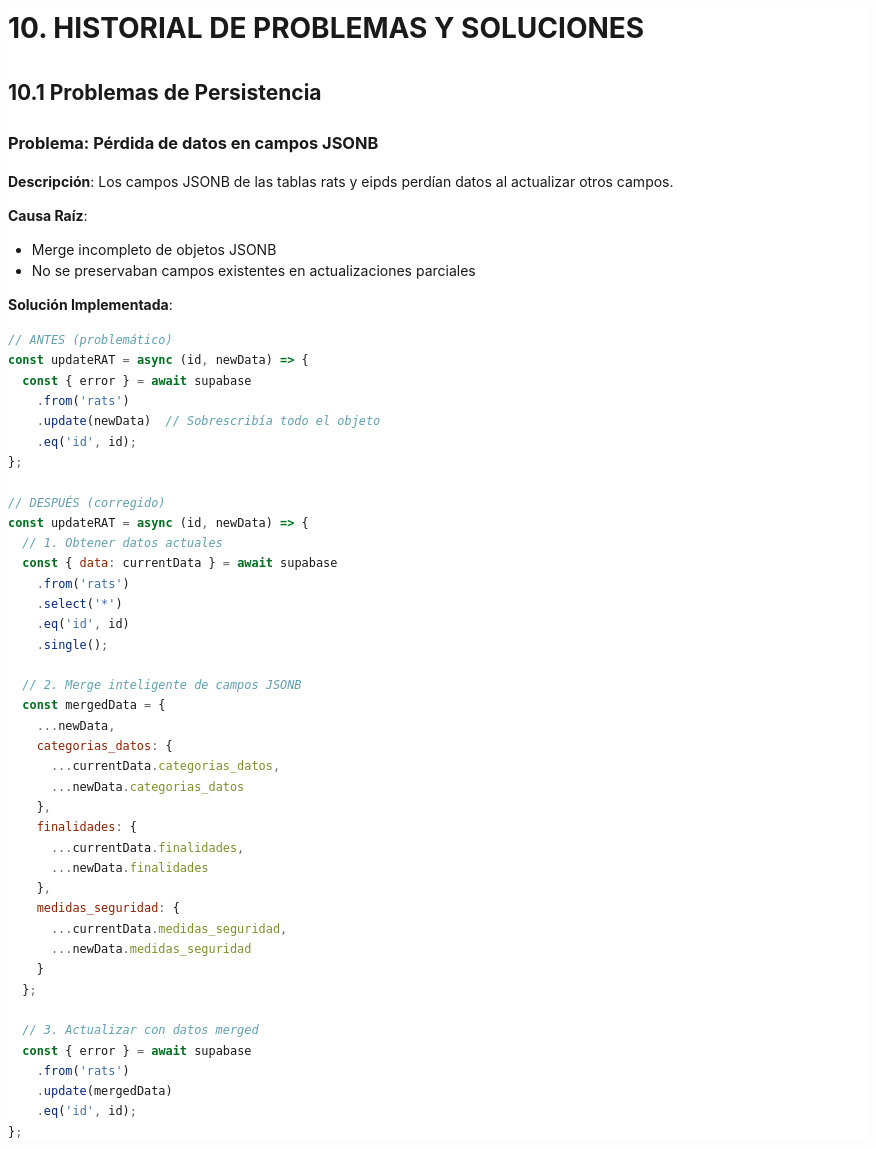 
# 10. HISTORIAL DE PROBLEMAS Y SOLUCIONES

## 10.1 Problemas de Persistencia

### Problema: Pérdida de datos en campos JSONB
**Descripción**: Los campos JSONB de las tablas rats y eipds perdían datos al actualizar otros campos.

**Causa Raíz**: 
- Merge incompleto de objetos JSONB
- No se preservaban campos existentes en actualizaciones parciales

**Solución Implementada**:
```javascript
// ANTES (problemático)
const updateRAT = async (id, newData) => {
  const { error } = await supabase
    .from('rats')
    .update(newData)  // Sobrescribía todo el objeto
    .eq('id', id);
};

// DESPUÉS (corregido)
const updateRAT = async (id, newData) => {
  // 1. Obtener datos actuales
  const { data: currentData } = await supabase
    .from('rats')
    .select('*')
    .eq('id', id)
    .single();
    
  // 2. Merge inteligente de campos JSONB
  const mergedData = {
    ...newData,
    categorias_datos: {
      ...currentData.categorias_datos,
      ...newData.categorias_datos
    },
    finalidades: {
      ...currentData.finalidades,
      ...newData.finalidades
    },
    medidas_seguridad: {
      ...currentData.medidas_seguridad,
      ...newData.medidas_seguridad
    }
  };
  
  // 3. Actualizar con datos merged
  const { error } = await supabase
    .from('rats')
    .update(mergedData)
    .eq('id', id);
};
```
